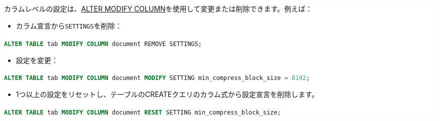 カラムレベルの設定は、[ALTER MODIFY COLUMN](/sql-reference/statements/alter/column.md)を使用して変更または削除できます。例えば：

- カラム宣言から`SETTINGS`を削除：

```sql
ALTER TABLE tab MODIFY COLUMN document REMOVE SETTINGS;
```

- 設定を変更：

```sql
ALTER TABLE tab MODIFY COLUMN document MODIFY SETTING min_compress_block_size = 8192;
```

- 1つ以上の設定をリセットし、テーブルのCREATEクエリのカラム式から設定宣言を削除します。

```sql
ALTER TABLE tab MODIFY COLUMN document RESET SETTING min_compress_block_size;
```
